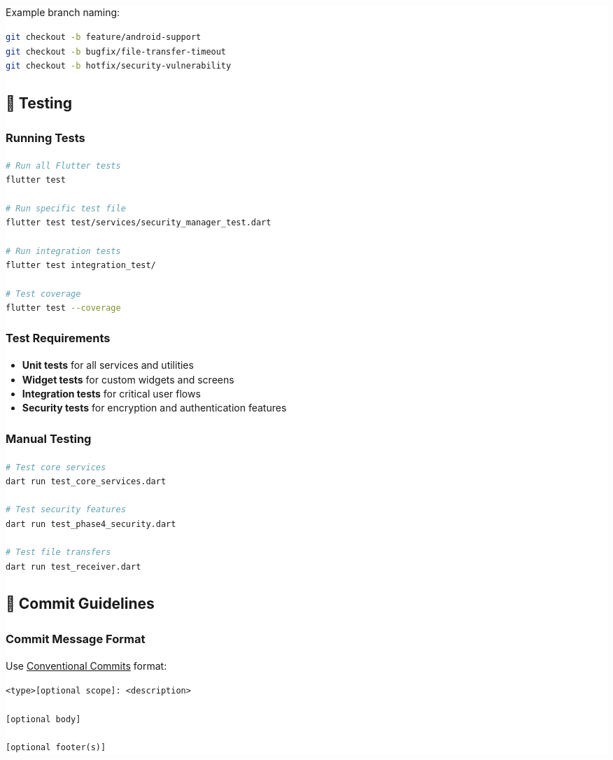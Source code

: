 Example branch naming:
```bash
git checkout -b feature/android-support
git checkout -b bugfix/file-transfer-timeout
git checkout -b hotfix/security-vulnerability
```

## 🧪 Testing

### Running Tests

```bash
# Run all Flutter tests
flutter test

# Run specific test file
flutter test test/services/security_manager_test.dart

# Run integration tests
flutter test integration_test/

# Test coverage
flutter test --coverage
```

### Test Requirements

- **Unit tests** for all services and utilities
- **Widget tests** for custom widgets and screens
- **Integration tests** for critical user flows
- **Security tests** for encryption and authentication features

### Manual Testing

```bash
# Test core services
dart run test_core_services.dart

# Test security features
dart run test_phase4_security.dart

# Test file transfers
dart run test_receiver.dart
```

## 📝 Commit Guidelines

### Commit Message Format

Use [Conventional Commits](https://www.conventionalcommits.org/) format:

```
<type>[optional scope]: <description>

[optional body]

[optional footer(s)]
```
